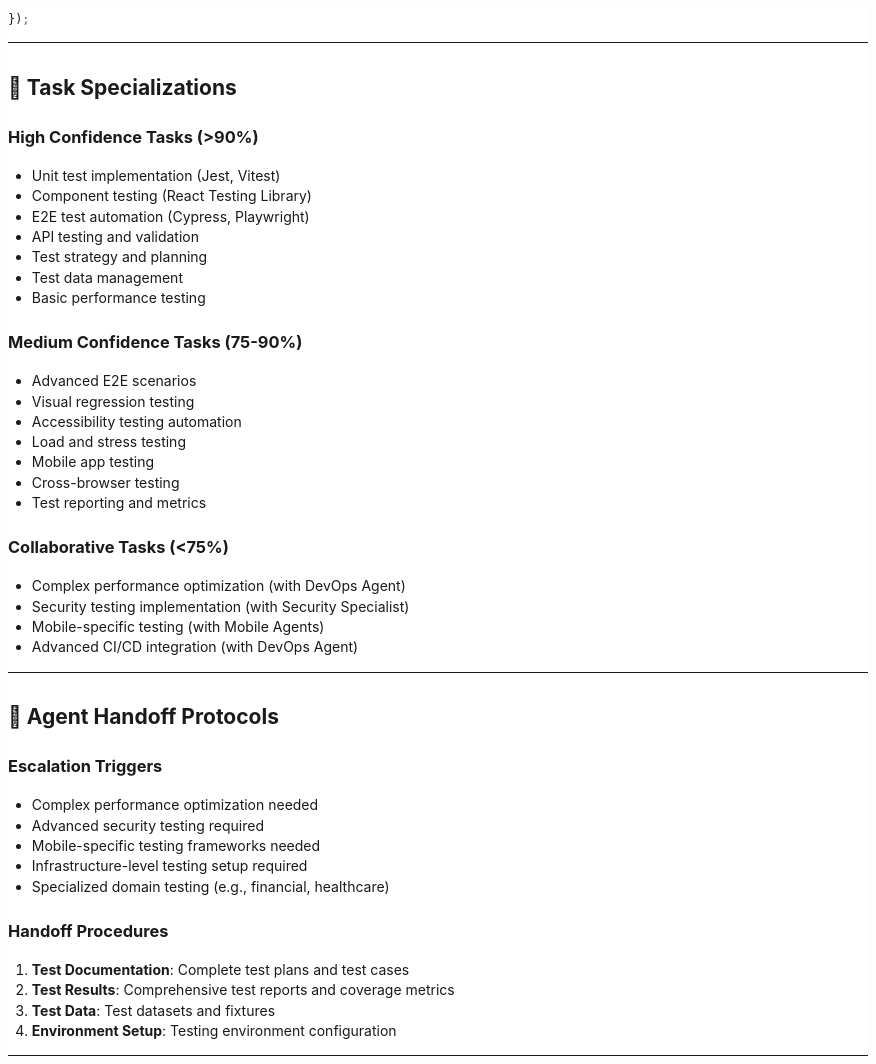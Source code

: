 ```typescript
});
```

---

## 🎯 Task Specializations

### High Confidence Tasks (>90%)
- Unit test implementation (Jest, Vitest)
- Component testing (React Testing Library)
- E2E test automation (Cypress, Playwright)
- API testing and validation
- Test strategy and planning
- Test data management
- Basic performance testing

### Medium Confidence Tasks (75-90%)
- Advanced E2E scenarios
- Visual regression testing
- Accessibility testing automation
- Load and stress testing
- Mobile app testing
- Cross-browser testing
- Test reporting and metrics

### Collaborative Tasks (<75%)
- Complex performance optimization (with DevOps Agent)
- Security testing implementation (with Security Specialist)
- Mobile-specific testing (with Mobile Agents)
- Advanced CI/CD integration (with DevOps Agent)

---

## 🔄 Agent Handoff Protocols

### Escalation Triggers
- Complex performance optimization needed
- Advanced security testing required
- Mobile-specific testing frameworks needed
- Infrastructure-level testing setup required
- Specialized domain testing (e.g., financial, healthcare)

### Handoff Procedures
1. **Test Documentation**: Complete test plans and test cases
2. **Test Results**: Comprehensive test reports and coverage metrics
3. **Test Data**: Test datasets and fixtures
4. **Environment Setup**: Testing environment configuration

---
